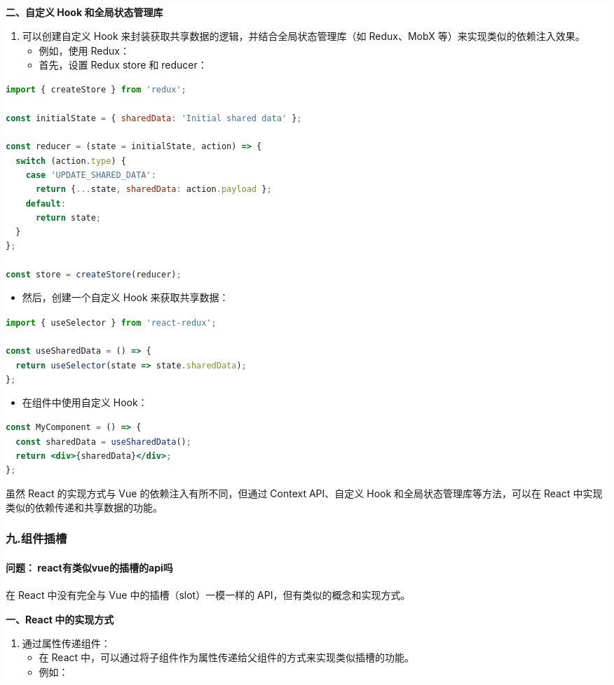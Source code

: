 

**二、自定义 Hook 和全局状态管理库**

1. 可以创建自定义 Hook 来封装获取共享数据的逻辑，并结合全局状态管理库（如 Redux、MobX 等）来实现类似的依赖注入效果。
   - 例如，使用 Redux：
   - 首先，设置 Redux store 和 reducer：

```javascript
import { createStore } from 'redux';

const initialState = { sharedData: 'Initial shared data' };

const reducer = (state = initialState, action) => {
  switch (action.type) {
    case 'UPDATE_SHARED_DATA':
      return {...state, sharedData: action.payload };
    default:
      return state;
  }
};

const store = createStore(reducer);
```

- 然后，创建一个自定义 Hook 来获取共享数据：



```jsx
import { useSelector } from 'react-redux';

const useSharedData = () => {
  return useSelector(state => state.sharedData);
};
```



- 在组件中使用自定义 Hook：

```jsx
const MyComponent = () => {
  const sharedData = useSharedData();
  return <div>{sharedData}</div>;
};
```

虽然 React 的实现方式与 Vue 的依赖注入有所不同，但通过 Context API、自定义 Hook 和全局状态管理库等方法，可以在 React 中实现类似的依赖传递和共享数据的功能。

### 九.组件插槽    

####  问题： react有类似vue的插槽的api吗

在 React 中没有完全与 Vue 中的插槽（slot）一模一样的 API，但有类似的概念和实现方式。

**一、React 中的实现方式**

1. 通过属性传递组件：
   - 在 React 中，可以通过将子组件作为属性传递给父组件的方式来实现类似插槽的功能。
   - 例如：
